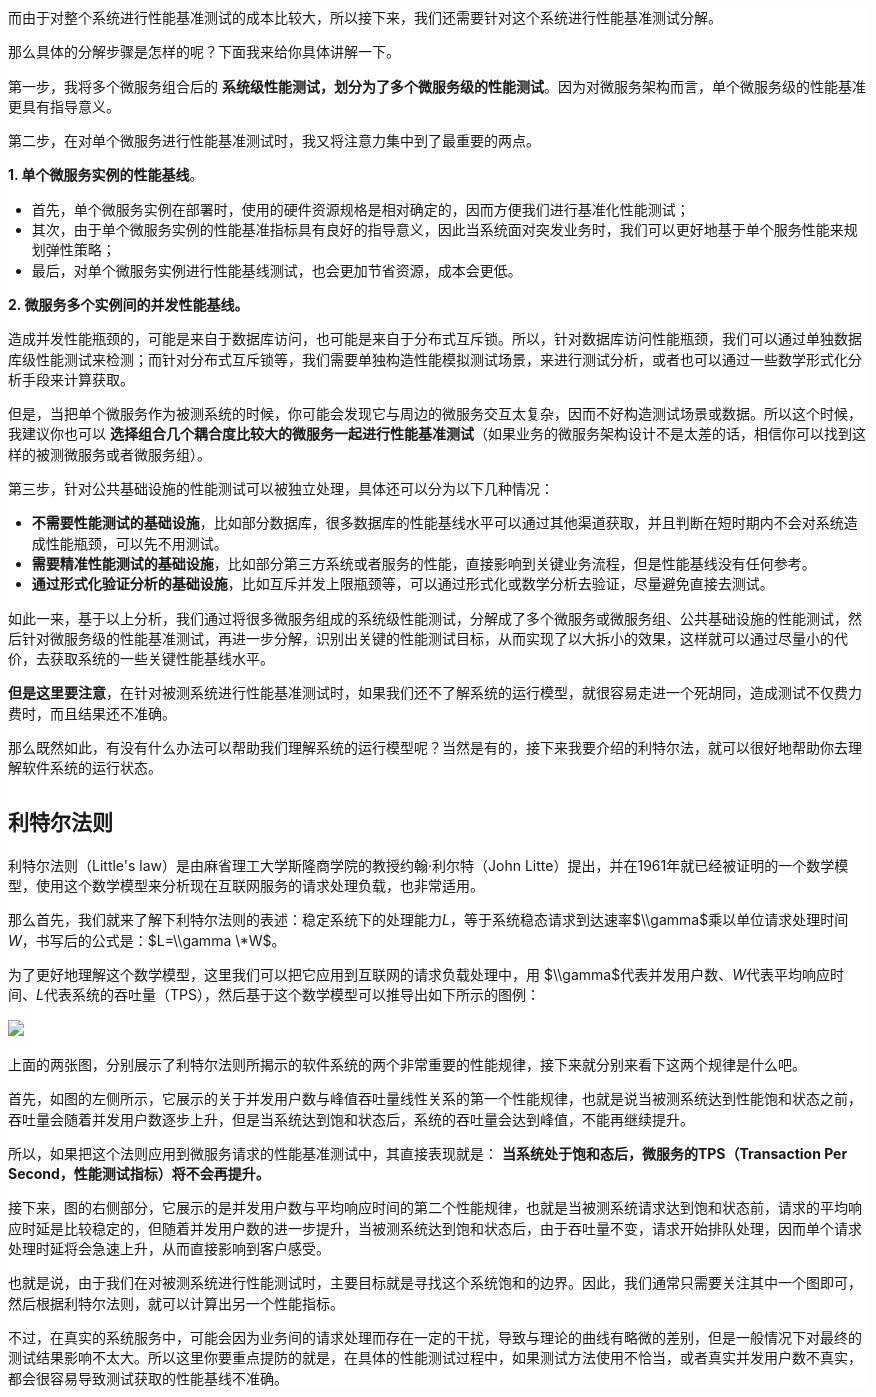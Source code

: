 而由于对整个系统进行性能基准测试的成本比较大，所以接下来，我们还需要针对这个系统进行性能基准测试分解。

那么具体的分解步骤是怎样的呢？下面我来给你具体讲解一下。

第一步，我将多个微服务组合后的 **系统级性能测试，划分为了多个微服务级的性能测试**。因为对微服务架构而言，单个微服务级的性能基准更具有指导意义。

第二步，在对单个微服务进行性能基准测试时，我又将注意力集中到了最重要的两点。

**1\. 单个微服务实例的性能基线**。

- 首先，单个微服务实例在部署时，使用的硬件资源规格是相对确定的，因而方便我们进行基准化性能测试；
- 其次，由于单个微服务实例的性能基准指标具有良好的指导意义，因此当系统面对突发业务时，我们可以更好地基于单个服务性能来规划弹性策略；
- 最后，对单个微服务实例进行性能基线测试，也会更加节省资源，成本会更低。

**2\. 微服务多个实例间的并发性能基线。**

造成并发性能瓶颈的，可能是来自于数据库访问，也可能是来自于分布式互斥锁。所以，针对数据库访问性能瓶颈，我们可以通过单独数据库级性能测试来检测；而针对分布式互斥锁等，我们需要单独构造性能模拟测试场景，来进行测试分析，或者也可以通过一些数学形式化分析手段来计算获取。

但是，当把单个微服务作为被测系统的时候，你可能会发现它与周边的微服务交互太复杂，因而不好构造测试场景或数据。所以这个时候，我建议你也可以 **选择组合几个耦合度比较大的微服务一起进行性能基准测试**（如果业务的微服务架构设计不是太差的话，相信你可以找到这样的被测微服务或者微服务组）。

第三步，针对公共基础设施的性能测试可以被独立处理，具体还可以分为以下几种情况：

- **不需要性能测试的基础设施**，比如部分数据库，很多数据库的性能基线水平可以通过其他渠道获取，并且判断在短时期内不会对系统造成性能瓶颈，可以先不用测试。
- **需要精准性能测试的基础设施**，比如部分第三方系统或者服务的性能，直接影响到关键业务流程，但是性能基线没有任何参考。
- **通过形式化验证分析的基础设施**，比如互斥并发上限瓶颈等，可以通过形式化或数学分析去验证，尽量避免直接去测试。

如此一来，基于以上分析，我们通过将很多微服务组成的系统级性能测试，分解成了多个微服务或微服务组、公共基础设施的性能测试，然后针对微服务级的性能基准测试，再进一步分解，识别出关键的性能测试目标，从而实现了以大拆小的效果，这样就可以通过尽量小的代价，去获取系统的一些关键性能基线水平。

**但是这里要注意**，在针对被测系统进行性能基准测试时，如果我们还不了解系统的运行模型，就很容易走进一个死胡同，造成测试不仅费力费时，而且结果还不准确。

那么既然如此，有没有什么办法可以帮助我们理解系统的运行模型呢？当然是有的，接下来我要介绍的利特尔法，就可以很好地帮助你去理解软件系统的运行状态。

## 利特尔法则

利特尔法则（Little's law）是由麻省理工大学斯隆商学院的教授约翰·利尔特（John Litte）提出，并在1961年就已经被证明的一个数学模型，使用这个数学模型来分析现在互联网服务的请求处理负载，也非常适用。

那么首先，我们就来了解下利特尔法则的表述：稳定系统下的处理能力$L$，等于系统稳态请求到达速率$\\gamma$乘以单位请求处理时间$W$，书写后的公式是：$L=\\gamma \*W$。

为了更好地理解这个数学模型，这里我们可以把它应用到互联网的请求负载处理中，用 $\\gamma$代表并发用户数、$W$代表平均响应时间、$L$代表系统的吞吐量（TPS），然后基于这个数学模型可以推导出如下所示的图例：

![](https://static001.geekbang.org/resource/image/4d/75/4d73e3e2e5228352byy8648c938a5275.jpg?wh=2000x824)

上面的两张图，分别展示了利特尔法则所揭示的软件系统的两个非常重要的性能规律，接下来就分别来看下这两个规律是什么吧。

首先，如图的左侧所示，它展示的关于并发用户数与峰值吞吐量线性关系的第一个性能规律，也就是说当被测系统达到性能饱和状态之前，吞吐量会随着并发用户数逐步上升，但是当系统达到饱和状态后，系统的吞吐量会达到峰值，不能再继续提升。

所以，如果把这个法则应用到微服务请求的性能基准测试中，其直接表现就是： **当系统处于饱和态后，微服务的TPS（Transaction Per Second，性能测试指标）将不会再提升。**

接下来，图的右侧部分，它展示的是并发用户数与平均响应时间的第二个性能规律，也就是当被测系统请求达到饱和状态前，请求的平均响应时延是比较稳定的，但随着并发用户数的进一步提升，当被测系统达到饱和状态后，由于吞吐量不变，请求开始排队处理，因而单个请求处理时延将会急速上升，从而直接影响到客户感受。

也就是说，由于我们在对被测系统进行性能测试时，主要目标就是寻找这个系统饱和的边界。因此，我们通常只需要关注其中一个图即可，然后根据利特尔法则，就可以计算出另一个性能指标。

不过，在真实的系统服务中，可能会因为业务间的请求处理而存在一定的干扰，导致与理论的曲线有略微的差别，但是一般情况下对最终的测试结果影响不太大。所以这里你要重点提防的就是，在具体的性能测试过程中，如果测试方法使用不恰当，或者真实并发用户数不真实，都会很容易导致测试获取的性能基线不准确。
